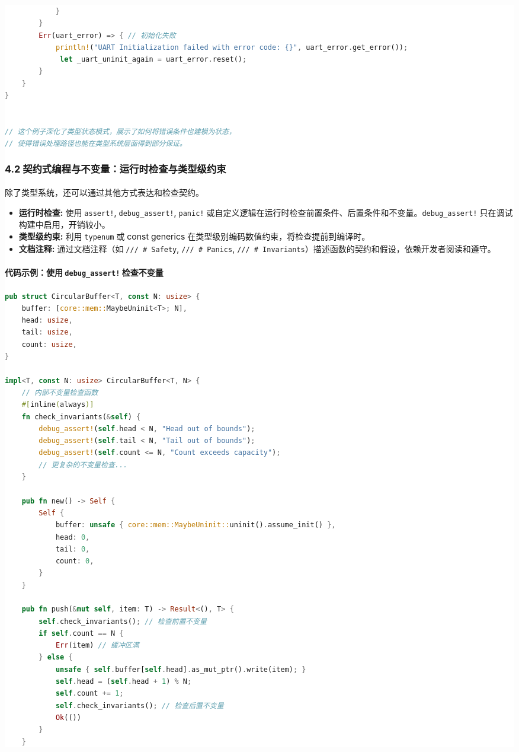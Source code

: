 ```rust
            }
        }
        Err(uart_error) => { // 初始化失败
            println!("UART Initialization failed with error code: {}", uart_error.get_error());
             let _uart_uninit_again = uart_error.reset();
        }
    }
}


// 这个例子深化了类型状态模式，展示了如何将错误条件也建模为状态，
// 使得错误处理路径也能在类型系统层面得到部分保证。
```

### 4.2 契约式编程与不变量：运行时检查与类型级约束

除了类型系统，还可以通过其他方式表达和检查契约。

- **运行时检查:** 使用 `assert!`, `debug_assert!`, `panic!` 或自定义逻辑在运行时检查前置条件、后置条件和不变量。`debug_assert!` 只在调试构建中启用，开销较小。
- **类型级约束:** 利用 `typenum` 或 const generics 在类型级别编码数值约束，将检查提前到编译时。
- **文档注释:** 通过文档注释（如 `/// # Safety`, `/// # Panics`, `/// # Invariants`）描述函数的契约和假设，依赖开发者阅读和遵守。

#### 代码示例：使用 `debug_assert!` 检查不变量

```rust
pub struct CircularBuffer<T, const N: usize> {
    buffer: [core::mem::MaybeUninit<T>; N],
    head: usize,
    tail: usize,
    count: usize,
}

impl<T, const N: usize> CircularBuffer<T, N> {
    // 内部不变量检查函数
    #[inline(always)]
    fn check_invariants(&self) {
        debug_assert!(self.head < N, "Head out of bounds");
        debug_assert!(self.tail < N, "Tail out of bounds");
        debug_assert!(self.count <= N, "Count exceeds capacity");
        // 更复杂的不变量检查...
    }

    pub fn new() -> Self {
        Self {
            buffer: unsafe { core::mem::MaybeUninit::uninit().assume_init() },
            head: 0,
            tail: 0,
            count: 0,
        }
    }

    pub fn push(&mut self, item: T) -> Result<(), T> {
        self.check_invariants(); // 检查前置不变量
        if self.count == N {
            Err(item) // 缓冲区满
        } else {
            unsafe { self.buffer[self.head].as_mut_ptr().write(item); }
            self.head = (self.head + 1) % N;
            self.count += 1;
            self.check_invariants(); // 检查后置不变量
            Ok(())
        }
    }
```